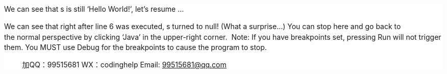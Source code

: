 We can see that s is still ‘Hello World!’, let’s resume …

We can see that right after line 6 was executed, s turned to null! (What a surprise…)
You can stop here and go back to the normal perspective by clicking ‘Java’ in the upper-right corner. 
Note: If you have breakpoints set, pressing Run will not trigger them. You MUST use Debug for the breakpoints to cause the program to stop.



         
加QQ：99515681  WX：codinghelp  Email: 99515681@qq.com
